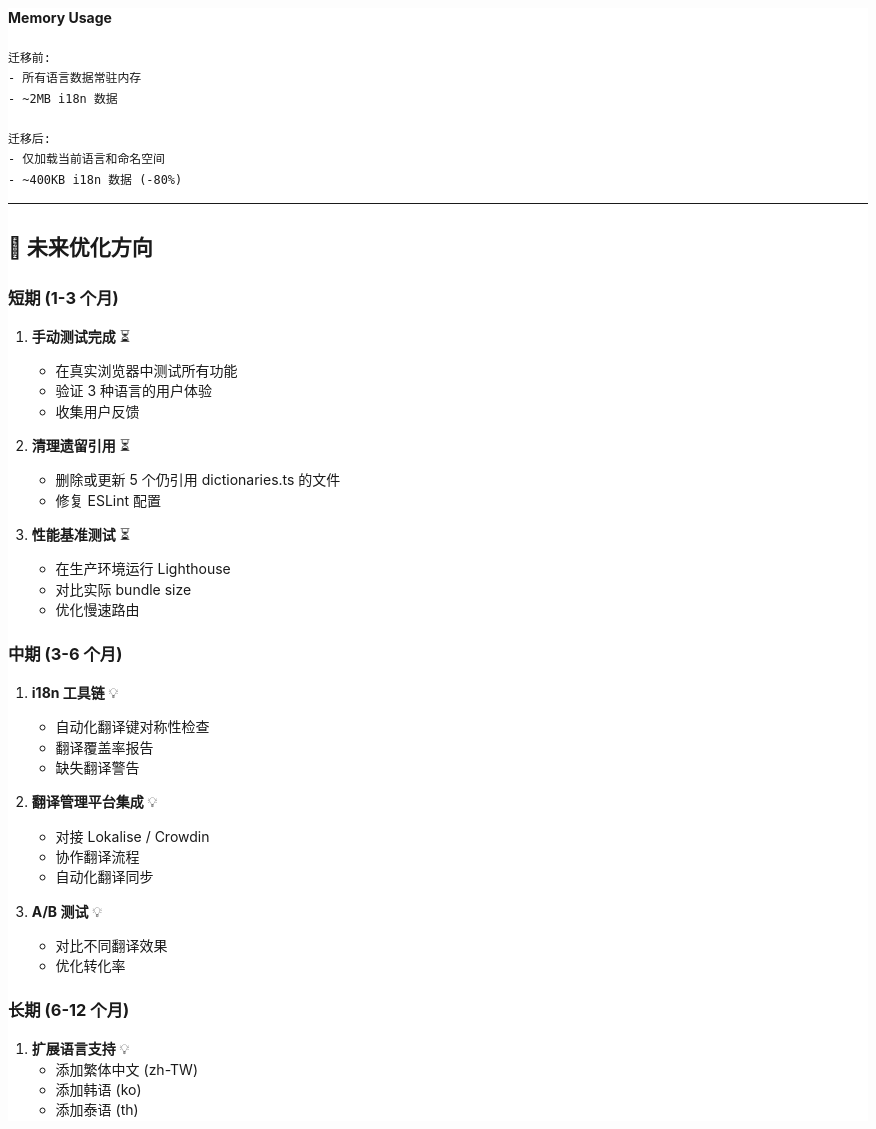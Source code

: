 #### Memory Usage
```
迁移前:
- 所有语言数据常驻内存
- ~2MB i18n 数据

迁移后:
- 仅加载当前语言和命名空间
- ~400KB i18n 数据 (-80%)
```

---

## 🔮 未来优化方向

### 短期 (1-3 个月)

1. **手动测试完成** ⏳
   - 在真实浏览器中测试所有功能
   - 验证 3 种语言的用户体验
   - 收集用户反馈

2. **清理遗留引用** ⏳
   - 删除或更新 5 个仍引用 dictionaries.ts 的文件
   - 修复 ESLint 配置

3. **性能基准测试** ⏳
   - 在生产环境运行 Lighthouse
   - 对比实际 bundle size
   - 优化慢速路由

### 中期 (3-6 个月)

1. **i18n 工具链** 💡
   - 自动化翻译键对称性检查
   - 翻译覆盖率报告
   - 缺失翻译警告

2. **翻译管理平台集成** 💡
   - 对接 Lokalise / Crowdin
   - 协作翻译流程
   - 自动化翻译同步

3. **A/B 测试** 💡
   - 对比不同翻译效果
   - 优化转化率

### 长期 (6-12 个月)

1. **扩展语言支持** 💡
   - 添加繁体中文 (zh-TW)
   - 添加韩语 (ko)
   - 添加泰语 (th)
